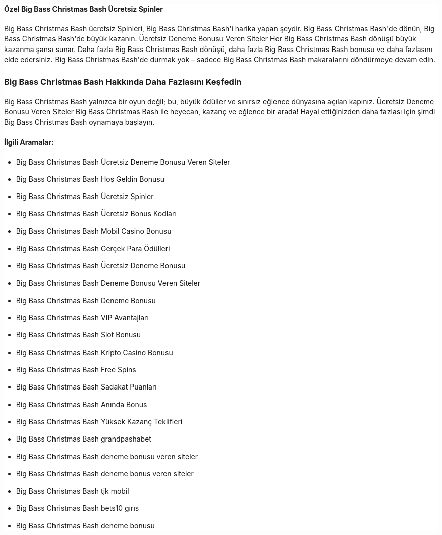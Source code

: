 #### Özel Big Bass Christmas Bash Ücretsiz Spinler

Big Bass Christmas Bash ücretsiz Spinleri, Big Bass Christmas Bash'i harika yapan şeydir. Big Bass Christmas Bash'de dönün, Big Bass Christmas Bash'de büyük kazanın. Ücretsiz Deneme Bonusu Veren Siteler Her Big Bass Christmas Bash dönüşü büyük kazanma şansı sunar. Daha fazla Big Bass Christmas Bash dönüşü, daha fazla Big Bass Christmas Bash bonusu ve daha fazlasını elde edersiniz. Big Bass Christmas Bash'de durmak yok – sadece Big Bass Christmas Bash makaralarını döndürmeye devam edin.

### Big Bass Christmas Bash Hakkında Daha Fazlasını Keşfedin

Big Bass Christmas Bash yalnızca bir oyun değil; bu, büyük ödüller ve sınırsız eğlence dünyasına açılan kapınız. Ücretsiz Deneme Bonusu Veren Siteler Big Bass Christmas Bash ile heyecan, kazanç ve eğlence bir arada! Hayal ettiğinizden daha fazlası için şimdi Big Bass Christmas Bash oynamaya başlayın.

#### İlgili Aramalar:
- Big Bass Christmas Bash Ücretsiz Deneme Bonusu Veren Siteler

- Big Bass Christmas Bash Hoş Geldin Bonusu  

- Big Bass Christmas Bash Ücretsiz Spinler  

- Big Bass Christmas Bash Ücretsiz Bonus Kodları  

- Big Bass Christmas Bash Mobil Casino Bonusu  

- Big Bass Christmas Bash Gerçek Para Ödülleri  

- Big Bass Christmas Bash Ücretsiz Deneme Bonusu

- Big Bass Christmas Bash Deneme Bonusu Veren Siteler

- Big Bass Christmas Bash Deneme Bonusu

- Big Bass Christmas Bash VIP Avantajları  

- Big Bass Christmas Bash Slot Bonusu  

- Big Bass Christmas Bash Kripto Casino Bonusu  

- Big Bass Christmas Bash Free Spins  

- Big Bass Christmas Bash Sadakat Puanları  

- Big Bass Christmas Bash Anında Bonus  

- Big Bass Christmas Bash Yüksek Kazanç Teklifleri  

- Big Bass Christmas Bash grandpashabet

- Big Bass Christmas Bash deneme bonusu veren siteler

- Big Bass Christmas Bash deneme bonus veren siteler

- Big Bass Christmas Bash tjk mobil

- Big Bass Christmas Bash bets10 gırıs

- Big Bass Christmas Bash deneme bonusu
